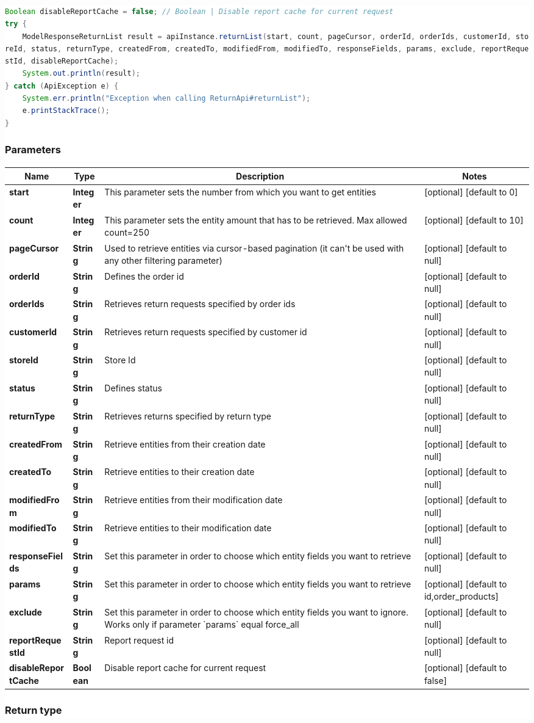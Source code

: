```java
Boolean disableReportCache = false; // Boolean | Disable report cache for current request
try {
    ModelResponseReturnList result = apiInstance.returnList(start, count, pageCursor, orderId, orderIds, customerId, storeId, status, returnType, createdFrom, createdTo, modifiedFrom, modifiedTo, responseFields, params, exclude, reportRequestId, disableReportCache);
    System.out.println(result);
} catch (ApiException e) {
    System.err.println("Exception when calling ReturnApi#returnList");
    e.printStackTrace();
}
```

### Parameters


Name | Type | Description  | Notes
------------- | ------------- | ------------- | -------------
 **start** | **Integer**| This parameter sets the number from which you want to get entities | [optional] [default to 0]
 **count** | **Integer**| This parameter sets the entity amount that has to be retrieved. Max allowed count&#x3D;250 | [optional] [default to 10]
 **pageCursor** | **String**| Used to retrieve entities via cursor-based pagination (it can&#39;t be used with any other filtering parameter) | [optional] [default to null]
 **orderId** | **String**| Defines the order id | [optional] [default to null]
 **orderIds** | **String**| Retrieves return requests specified by order ids | [optional] [default to null]
 **customerId** | **String**| Retrieves return requests specified by customer id | [optional] [default to null]
 **storeId** | **String**| Store Id | [optional] [default to null]
 **status** | **String**| Defines status | [optional] [default to null]
 **returnType** | **String**| Retrieves returns specified by return type | [optional] [default to null]
 **createdFrom** | **String**| Retrieve entities from their creation date | [optional] [default to null]
 **createdTo** | **String**| Retrieve entities to their creation date | [optional] [default to null]
 **modifiedFrom** | **String**| Retrieve entities from their modification date | [optional] [default to null]
 **modifiedTo** | **String**| Retrieve entities to their modification date | [optional] [default to null]
 **responseFields** | **String**| Set this parameter in order to choose which entity fields you want to retrieve | [optional] [default to null]
 **params** | **String**| Set this parameter in order to choose which entity fields you want to retrieve | [optional] [default to id,order_products]
 **exclude** | **String**| Set this parameter in order to choose which entity fields you want to ignore. Works only if parameter &#x60;params&#x60; equal force_all | [optional] [default to null]
 **reportRequestId** | **String**| Report request id | [optional] [default to null]
 **disableReportCache** | **Boolean**| Disable report cache for current request | [optional] [default to false]

### Return type
